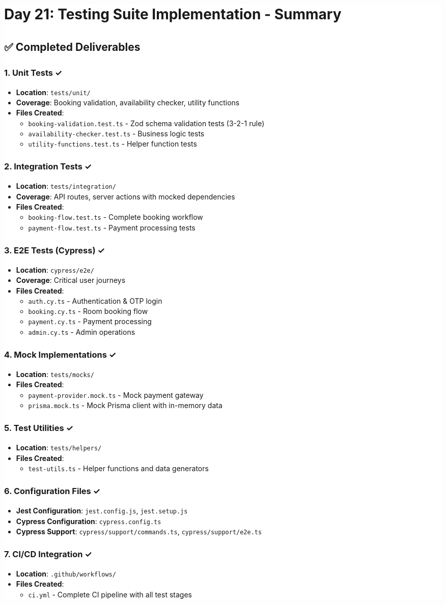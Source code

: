 # Day 21: Testing Suite Implementation - Summary

## ✅ Completed Deliverables

### 1. Unit Tests ✓
- **Location**: `tests/unit/`
- **Coverage**: Booking validation, availability checker, utility functions
- **Files Created**:
  - `booking-validation.test.ts` - Zod schema validation tests (3-2-1 rule)
  - `availability-checker.test.ts` - Business logic tests
  - `utility-functions.test.ts` - Helper function tests

### 2. Integration Tests ✓
- **Location**: `tests/integration/`
- **Coverage**: API routes, server actions with mocked dependencies
- **Files Created**:
  - `booking-flow.test.ts` - Complete booking workflow
  - `payment-flow.test.ts` - Payment processing tests

### 3. E2E Tests (Cypress) ✓
- **Location**: `cypress/e2e/`
- **Coverage**: Critical user journeys
- **Files Created**:
  - `auth.cy.ts` - Authentication & OTP login
  - `booking.cy.ts` - Room booking flow
  - `payment.cy.ts` - Payment processing
  - `admin.cy.ts` - Admin operations

### 4. Mock Implementations ✓
- **Location**: `tests/mocks/`
- **Files Created**:
  - `payment-provider.mock.ts` - Mock payment gateway
  - `prisma.mock.ts` - Mock Prisma client with in-memory data

### 5. Test Utilities ✓
- **Location**: `tests/helpers/`
- **Files Created**:
  - `test-utils.ts` - Helper functions and data generators

### 6. Configuration Files ✓
- **Jest Configuration**: `jest.config.js`, `jest.setup.js`
- **Cypress Configuration**: `cypress.config.ts`
- **Cypress Support**: `cypress/support/commands.ts`, `cypress/support/e2e.ts`

### 7. CI/CD Integration ✓
- **Location**: `.github/workflows/`
- **Files Created**:
  - `ci.yml` - Complete CI pipeline with all test stages
